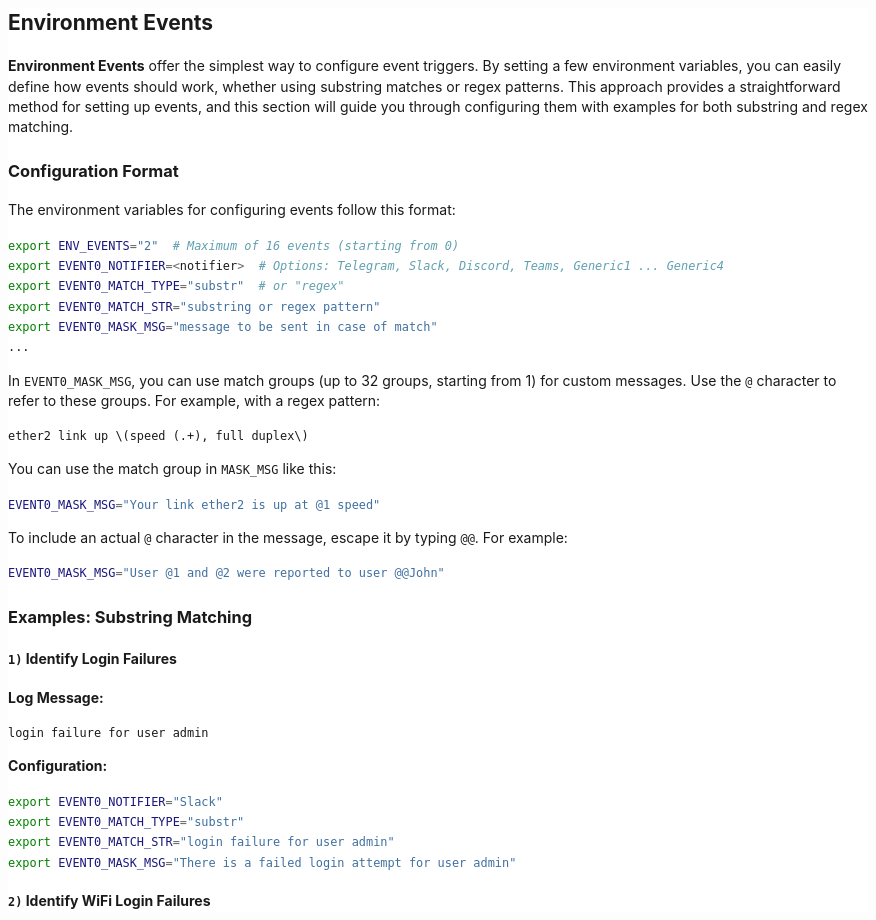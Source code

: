 ## Environment Events
**Environment Events** offer the simplest way to configure event triggers. By setting a few environment variables, you can easily define how events should work, whether using substring matches or regex patterns. This approach provides a straightforward method for setting up events, and this section will guide you through configuring them with examples for both substring and regex matching.

### Configuration Format
The environment variables for configuring events follow this format:

```bash
export ENV_EVENTS="2"  # Maximum of 16 events (starting from 0)
export EVENT0_NOTIFIER=<notifier>  # Options: Telegram, Slack, Discord, Teams, Generic1 ... Generic4
export EVENT0_MATCH_TYPE="substr"  # or "regex"
export EVENT0_MATCH_STR="substring or regex pattern"
export EVENT0_MASK_MSG="message to be sent in case of match"
...
```

In `EVENT0_MASK_MSG`, you can use match groups (up to 32 groups, starting from 1) for custom messages. Use the `@` character to refer to these groups. For example, with a regex pattern:

```regex
ether2 link up \(speed (.+), full duplex\)
```

You can use the match group in `MASK_MSG` like this:

```bash
EVENT0_MASK_MSG="Your link ether2 is up at @1 speed"
```

To include an actual `@` character in the message, escape it by typing `@@`. For example:

```bash
EVENT0_MASK_MSG="User @1 and @2 were reported to user @@John"
```

### Examples: Substring Matching
#### `1)` **Identify Login Failures**

**Log Message:**
```
login failure for user admin
```

**Configuration:**
```bash
export EVENT0_NOTIFIER="Slack"
export EVENT0_MATCH_TYPE="substr"
export EVENT0_MATCH_STR="login failure for user admin"
export EVENT0_MASK_MSG="There is a failed login attempt for user admin"
```

#### `2)` **Identify WiFi Login Failures**

